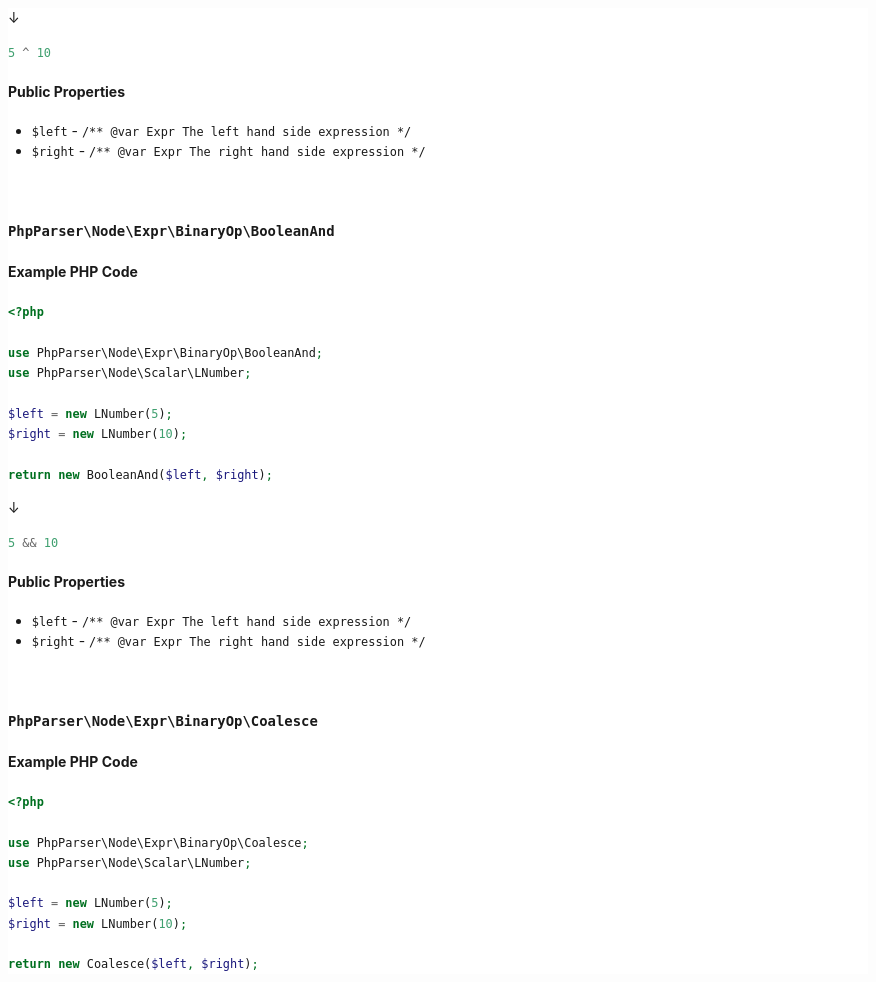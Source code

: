↓

```php
5 ^ 10
```

#### Public Properties

 * `$left` - `/** @var Expr The left hand side expression */`
 * `$right` - `/** @var Expr The right hand side expression */`
<br>

### `PhpParser\Node\Expr\BinaryOp\BooleanAnd`


#### Example PHP Code

```php
<?php

use PhpParser\Node\Expr\BinaryOp\BooleanAnd;
use PhpParser\Node\Scalar\LNumber;

$left = new LNumber(5);
$right = new LNumber(10);

return new BooleanAnd($left, $right);
```

↓

```php
5 && 10
```

#### Public Properties

 * `$left` - `/** @var Expr The left hand side expression */`
 * `$right` - `/** @var Expr The right hand side expression */`
<br>

### `PhpParser\Node\Expr\BinaryOp\Coalesce`


#### Example PHP Code

```php
<?php

use PhpParser\Node\Expr\BinaryOp\Coalesce;
use PhpParser\Node\Scalar\LNumber;

$left = new LNumber(5);
$right = new LNumber(10);

return new Coalesce($left, $right);
```
